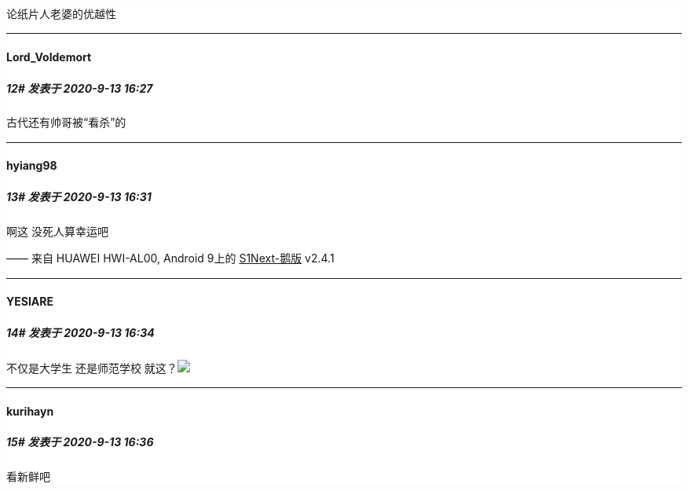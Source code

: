论纸片人老婆的优越性







-----

####  Lord_Voldemort  
##### 12#       发表于 2020-9-13 16:27




古代还有帅哥被“看杀”的







-----

####  hyiang98  
##### 13#       发表于 2020-9-13 16:31




啊这
没死人算幸运吧

—— 来自 HUAWEI HWI-AL00, Android 9上的 [S1Next-鹅版](https://github.com/ykrank/S1-Next/releases) v2.4.1







-----

####  YESIARE  
##### 14#       发表于 2020-9-13 16:34




不仅是大学生 还是师范学校 就这？<img src="https://static.saraba1st.com/image/smiley/face2017/037.png" referrerpolicy="no-referrer">







-----

####  kurihayn  
##### 15#       发表于 2020-9-13 16:36




看新鲜吧
